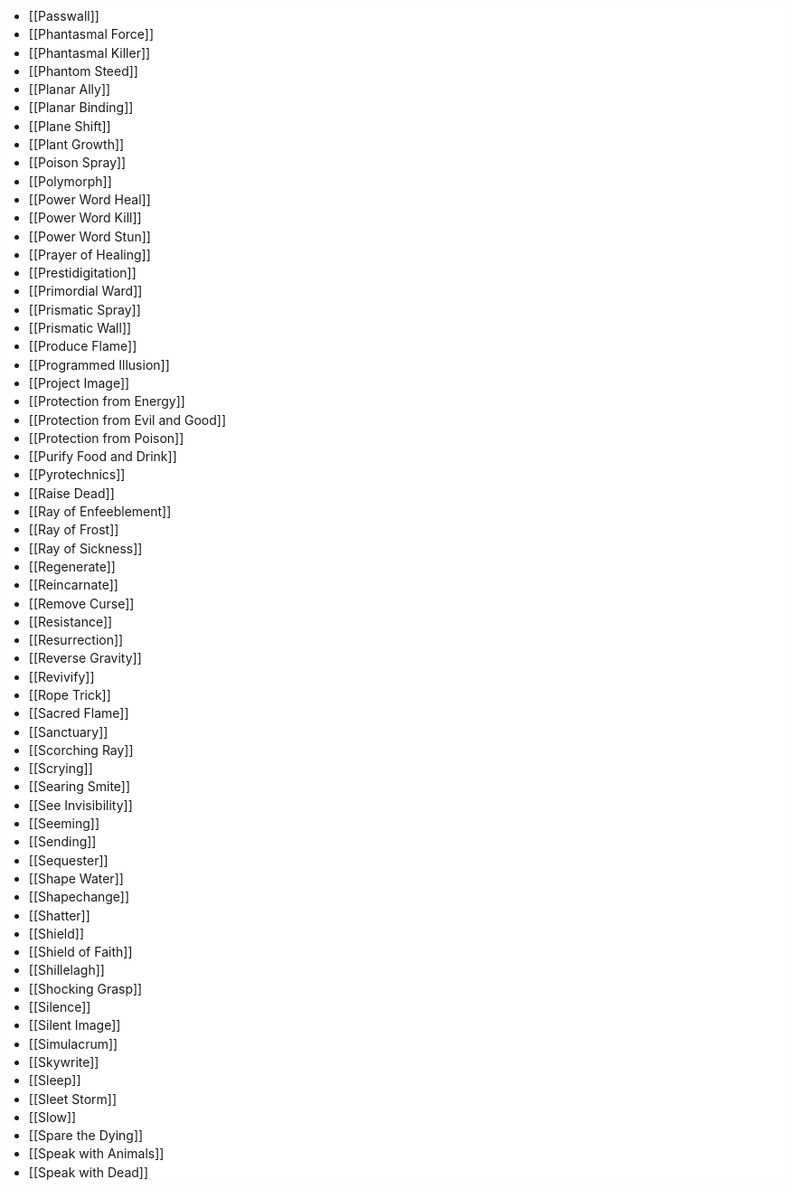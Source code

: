- [[Passwall]]
- [[Phantasmal Force]]
- [[Phantasmal Killer]]
- [[Phantom Steed]]
- [[Planar Ally]]
- [[Planar Binding]]
- [[Plane Shift]]
- [[Plant Growth]]
- [[Poison Spray]]
- [[Polymorph]]
- [[Power Word Heal]]
- [[Power Word Kill]]
- [[Power Word Stun]]
- [[Prayer of Healing]]
- [[Prestidigitation]]
- [[Primordial Ward]]
- [[Prismatic Spray]]
- [[Prismatic Wall]]
- [[Produce Flame]]
- [[Programmed Illusion]]
- [[Project Image]]
- [[Protection from Energy]]
- [[Protection from Evil and Good]]
- [[Protection from Poison]]
- [[Purify Food and Drink]]
- [[Pyrotechnics]]
- [[Raise Dead]]
- [[Ray of Enfeeblement]]
- [[Ray of Frost]]
- [[Ray of Sickness]]
- [[Regenerate]]
- [[Reincarnate]]
- [[Remove Curse]]
- [[Resistance]]
- [[Resurrection]]
- [[Reverse Gravity]]
- [[Revivify]]
- [[Rope Trick]]
- [[Sacred Flame]]
- [[Sanctuary]]
- [[Scorching Ray]]
- [[Scrying]]
- [[Searing Smite]]
- [[See Invisibility]]
- [[Seeming]]
- [[Sending]]
- [[Sequester]]
- [[Shape Water]]
- [[Shapechange]]
- [[Shatter]]
- [[Shield]]
- [[Shield of Faith]]
- [[Shillelagh]]
- [[Shocking Grasp]]
- [[Silence]]
- [[Silent Image]]
- [[Simulacrum]]
- [[Skywrite]]
- [[Sleep]]
- [[Sleet Storm]]
- [[Slow]]
- [[Spare the Dying]]
- [[Speak with Animals]]
- [[Speak with Dead]]
